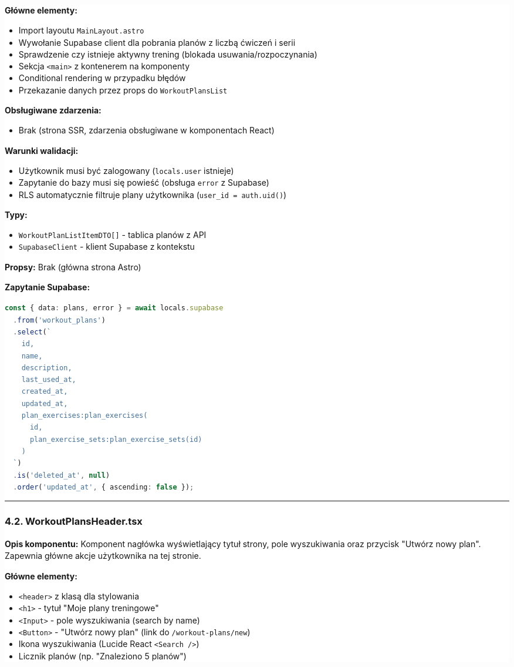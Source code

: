 **Główne elementy:**
- Import layoutu `MainLayout.astro`
- Wywołanie Supabase client dla pobrania planów z liczbą ćwiczeń i serii
- Sprawdzenie czy istnieje aktywny trening (blokada usuwania/rozpoczynania)
- Sekcja `<main>` z kontenerem na komponenty
- Conditional rendering w przypadku błędów
- Przekazanie danych przez props do `WorkoutPlansList`

**Obsługiwane zdarzenia:**
- Brak (strona SSR, zdarzenia obsługiwane w komponentach React)

**Warunki walidacji:**
- Użytkownik musi być zalogowany (`locals.user` istnieje)
- Zapytanie do bazy musi się powieść (obsługa `error` z Supabase)
- RLS automatycznie filtruje plany użytkownika (`user_id = auth.uid()`)

**Typy:**
- `WorkoutPlanListItemDTO[]` - tablica planów z API
- `SupabaseClient` - klient Supabase z kontekstu

**Propsy:**
Brak (główna strona Astro)

**Zapytanie Supabase:**
```typescript
const { data: plans, error } = await locals.supabase
  .from('workout_plans')
  .select(`
    id,
    name,
    description,
    last_used_at,
    created_at,
    updated_at,
    plan_exercises:plan_exercises(
      id,
      plan_exercise_sets:plan_exercise_sets(id)
    )
  `)
  .is('deleted_at', null)
  .order('updated_at', { ascending: false });
```

---

### 4.2. WorkoutPlansHeader.tsx

**Opis komponentu:**
Komponent nagłówka wyświetlający tytuł strony, pole wyszukiwania oraz przycisk "Utwórz nowy plan". Zapewnia główne akcje użytkownika na tej stronie.

**Główne elementy:**
- `<header>` z klasą dla stylowania
- `<h1>` - tytuł "Moje plany treningowe"
- `<Input>` - pole wyszukiwania (search by name)
- `<Button>` - "Utwórz nowy plan" (link do `/workout-plans/new`)
- Ikona wyszukiwania (Lucide React `<Search />`)
- Licznik planów (np. "Znaleziono 5 planów")
